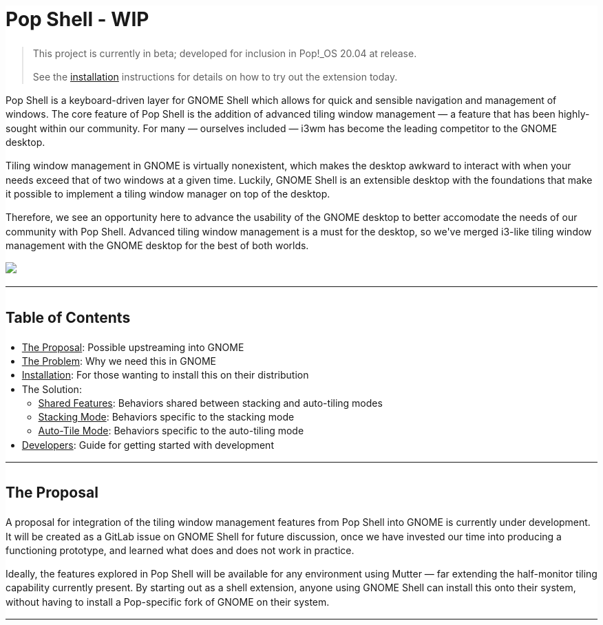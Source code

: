 # Pop Shell - WIP

> This project is currently in beta; developed for inclusion in Pop!_OS 20.04 at release.
> 
> See the [installation](#installation) instructions for details on how to try out the extension today.

Pop Shell is a keyboard-driven layer for GNOME Shell which allows for quick and sensible navigation and management of windows. The core feature of Pop Shell is the addition of advanced tiling window management — a feature that has been highly-sought within our community. For many — ourselves included — i3wm has become the leading competitor to the GNOME desktop.

Tiling window management in GNOME is virtually nonexistent, which makes the desktop awkward to interact with when your needs exceed that of two windows at a given time. Luckily, GNOME Shell is an extensible desktop with the foundations that make it possible to implement a tiling window manager on top of the desktop.

Therefore, we see an opportunity here to advance the usability of the GNOME desktop to better accomodate the needs of our community with Pop Shell. Advanced tiling window management is a must for the desktop, so we've merged i3-like tiling window management with the GNOME desktop for the best of both worlds.

[![](./screenshot.webp)](https://raw.githubusercontent.com/pop-os/shell/master_focal/screenshot.webp)

---

## Table of Contents

- [The Proposal](#the-proposal): Possible upstreaming into GNOME
- [The Problem](#the-problem): Why we need this in GNOME
- [Installation](#installation): For those wanting to install this on their distribution
- The Solution:
  - [Shared Features](#shared-features): Behaviors shared between stacking and auto-tiling modes
  - [Stacking Mode](#stacking-mode): Behaviors specific to the stacking mode
  - [Auto-Tile Mode](#auto-tile-mode): Behaviors specific to the auto-tiling mode
- [Developers](#developers): Guide for getting started with development

---

## The Proposal

A proposal for integration of the tiling window management features from Pop Shell into GNOME is currently under development. It will be created as a GitLab issue on GNOME Shell for future discussion, once we have invested our time into producing a functioning prototype, and learned what does and does not work in practice.

Ideally, the features explored in Pop Shell will be available for any environment using Mutter — far extending the half-monitor tiling capability currently present. By starting out as a shell extension, anyone using GNOME Shell can install this onto their system, without having to install a Pop-specific fork of GNOME on their system.

---
